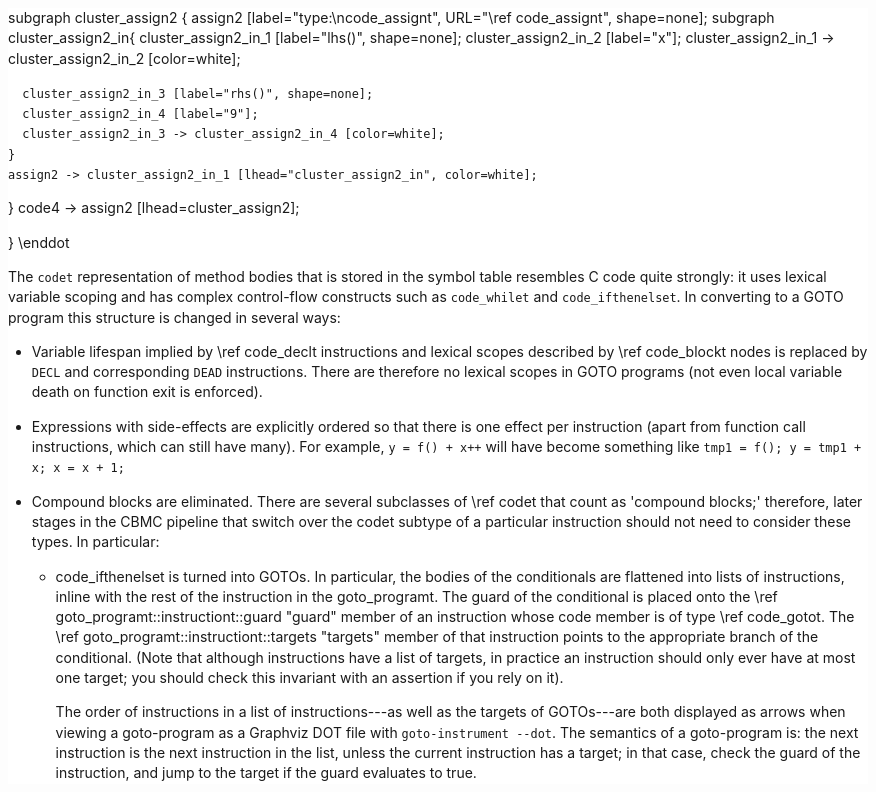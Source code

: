   subgraph cluster_assign2 {
    assign2 [label="type:\ncode_assignt", URL="\ref code_assignt",
           shape=none];
    subgraph cluster_assign2_in{
      cluster_assign2_in_1 [label="lhs()", shape=none];
      cluster_assign2_in_2 [label="x"];
      cluster_assign2_in_1 -> cluster_assign2_in_2 [color=white];

      cluster_assign2_in_3 [label="rhs()", shape=none];
      cluster_assign2_in_4 [label="9"];
      cluster_assign2_in_3 -> cluster_assign2_in_4 [color=white];
    }
    assign2 -> cluster_assign2_in_1 [lhead="cluster_assign2_in", color=white];
  }
  code4 -> assign2 [lhead=cluster_assign2];

}
\enddot

The `codet` representation of method bodies that is stored in the symbol table
resembles C code quite strongly: it uses lexical variable scoping and has
complex control-flow constructs such as `code_whilet` and `code_ifthenelset`.
In converting to a GOTO program this structure is changed in several ways:

* Variable lifespan implied by \ref code_declt instructions and lexical scopes
  described by \ref code_blockt nodes is replaced by `DECL` and corresponding
  `DEAD` instructions. There are therefore no lexical scopes in GOTO programs
  (not even local variable death on function exit is enforced).

* Expressions with side-effects are explicitly ordered so that there is one
  effect per instruction (apart from function call instructions, which can
  still have many). For example, `y = f() + x++` will have become something like
  `tmp1 = f(); y = tmp1 + x; x = x + 1;`

* Compound blocks are eliminated. There are several subclasses of
  \ref codet that count as 'compound blocks;' therefore, later stages in
  the CBMC pipeline that switch over the codet subtype of a particular
  instruction should not need to consider these types. In particular:

  * code_ifthenelset is turned into GOTOs. In particular, the bodies of
    the conditionals are flattened into lists of instructions, inline
    with the rest of the instruction in the goto_programt. The guard of
    the conditional is placed onto the
    \ref goto_programt::instructiont::guard "guard" member of
    an instruction whose code member is of type \ref code_gotot. The
    \ref goto_programt::instructiont::targets "targets" member
    of that instruction points to the appropriate branch of the
    conditional. (Note that although instructions have a list of
    targets, in practice an instruction should only ever have at most
    one target; you should check this invariant with an assertion if you
    rely on it).

    The order of instructions in a list of instructions---as well as the
    targets of GOTOs---are both displayed as arrows when viewing a
    goto-program as a Graphviz DOT file with `goto-instrument --dot`.
    The semantics of a goto-program is: the next instruction is the next
    instruction in the list, unless the current instruction has a
    target; in that case, check the guard of the instruction, and jump
    to the target if the guard evaluates to true.
